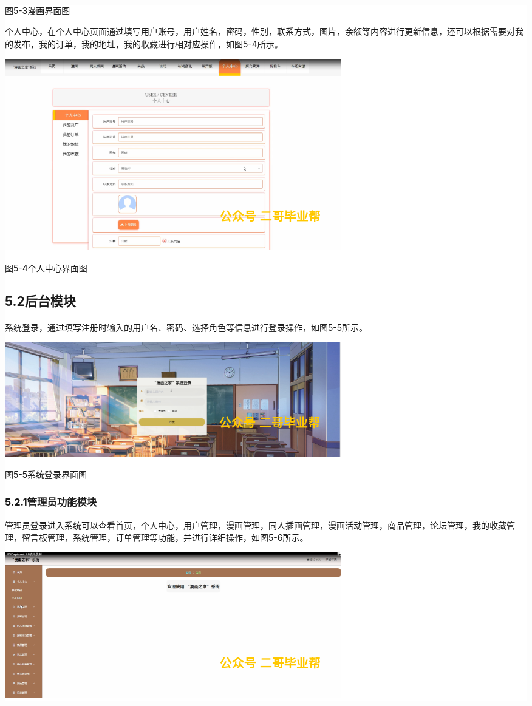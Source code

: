图5-3漫画界面图

个人中心，在个人中心页面通过填写用户账号，用户姓名，密码，性别，联系方式，图片，余额等内容进行更新信息，还可以根据需要对我的发布，我的订单，我的地址，我的收藏进行相对应操作，如图5-4所示。

![](/images/0600wxapp//blog.018.png)

图5-4个人中心界面图

## 5.2后台模块
系统登录，通过填写注册时输入的用户名、密码、选择角色等信息进行登录操作，如图5-5所示。

![](/images/0600wxapp//blog.019.png)

图5-5系统登录界面图

### 5.2.1管理员功能模块
管理员登录进入系统可以查看首页，个人中心，用户管理，漫画管理，同人插画管理，漫画活动管理，商品管理，论坛管理，我的收藏管理，留言板管理，系统管理，订单管理等功能，并进行详细操作，如图5-6所示。

![](/images/0600wxapp//blog.020.png)
